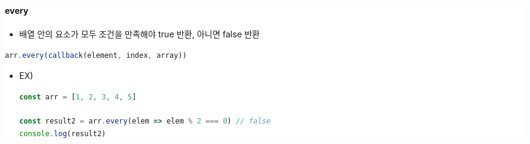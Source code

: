 

#### every

- 배열 안의 요소가 모두 조건을 만족해야 true 반환, 아니면 false 반환

```javascript
arr.every(callback(element, index, array))
```

- EX)

  ```javascript
  const arr = [1, 2, 3, 4, 5]
  
  const result2 = arr.every(elem => elem % 2 === 0) // false
  console.log(result2)
  ```

  
